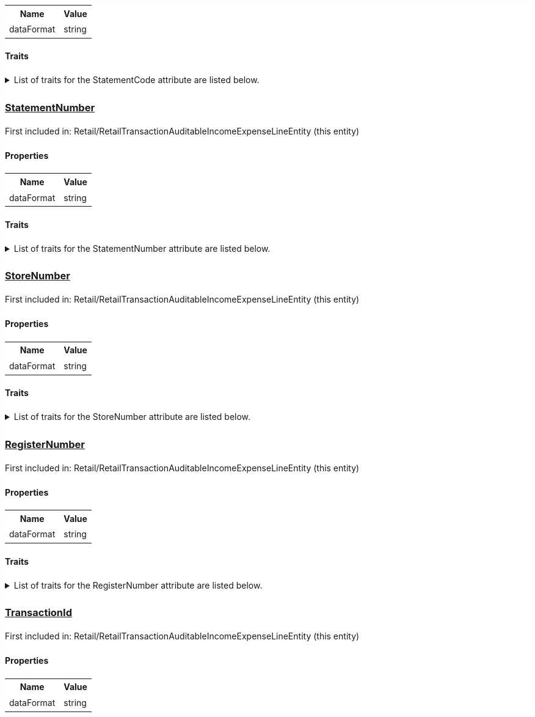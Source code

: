 <table><tr><th>Name</th><th>Value</th></tr><tr><td>dataFormat</td><td>string</td></tr></table>

#### Traits

<details><summary>List of traits for the StatementCode attribute are listed below.</summary></details>

### <a href=#StatementNumber name="StatementNumber">StatementNumber</a>

First included in: Retail/RetailTransactionAuditableIncomeExpenseLineEntity (this entity)  

#### Properties

<table><tr><th>Name</th><th>Value</th></tr><tr><td>dataFormat</td><td>string</td></tr></table>

#### Traits

<details><summary>List of traits for the StatementNumber attribute are listed below.</summary></details>

### <a href=#StoreNumber name="StoreNumber">StoreNumber</a>

First included in: Retail/RetailTransactionAuditableIncomeExpenseLineEntity (this entity)  

#### Properties

<table><tr><th>Name</th><th>Value</th></tr><tr><td>dataFormat</td><td>string</td></tr></table>

#### Traits

<details><summary>List of traits for the StoreNumber attribute are listed below.</summary></details>

### <a href=#RegisterNumber name="RegisterNumber">RegisterNumber</a>

First included in: Retail/RetailTransactionAuditableIncomeExpenseLineEntity (this entity)  

#### Properties

<table><tr><th>Name</th><th>Value</th></tr><tr><td>dataFormat</td><td>string</td></tr></table>

#### Traits

<details><summary>List of traits for the RegisterNumber attribute are listed below.</summary></details>

### <a href=#TransactionId name="TransactionId">TransactionId</a>

First included in: Retail/RetailTransactionAuditableIncomeExpenseLineEntity (this entity)  

#### Properties

<table><tr><th>Name</th><th>Value</th></tr><tr><td>dataFormat</td><td>string</td></tr></table>
